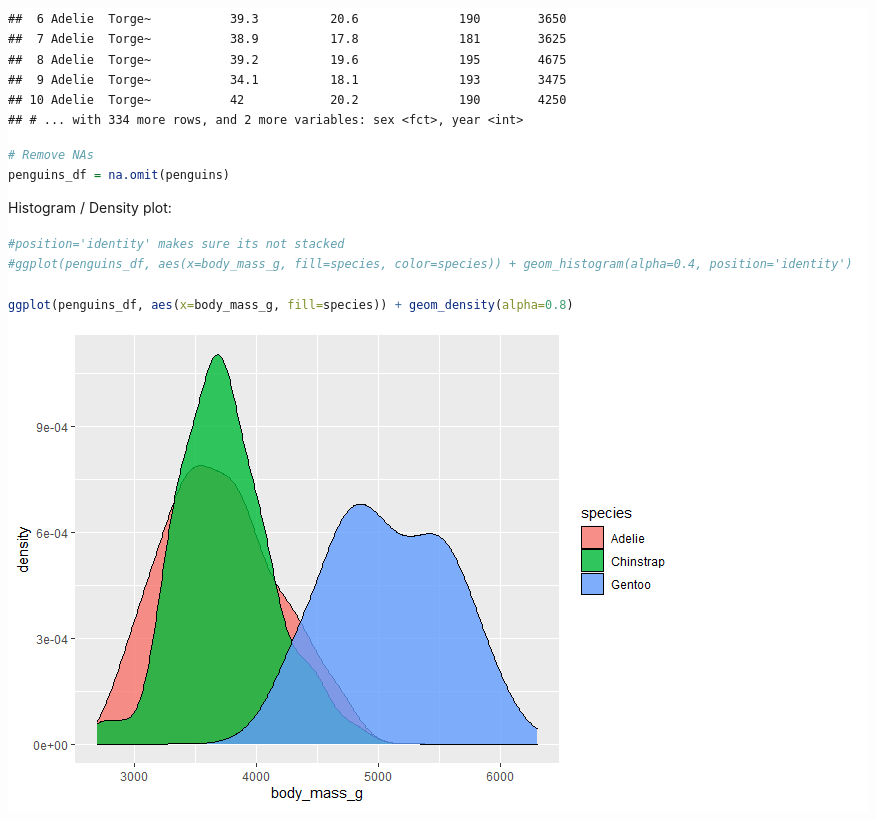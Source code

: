     ##  6 Adelie  Torge~           39.3          20.6              190        3650
    ##  7 Adelie  Torge~           38.9          17.8              181        3625
    ##  8 Adelie  Torge~           39.2          19.6              195        4675
    ##  9 Adelie  Torge~           34.1          18.1              193        3475
    ## 10 Adelie  Torge~           42            20.2              190        4250
    ## # ... with 334 more rows, and 2 more variables: sex <fct>, year <int>

``` r
# Remove NAs
penguins_df = na.omit(penguins)
```

Histogram / Density plot:

``` r
#position='identity' makes sure its not stacked
#ggplot(penguins_df, aes(x=body_mass_g, fill=species, color=species)) + geom_histogram(alpha=0.4, position='identity')

ggplot(penguins_df, aes(x=body_mass_g, fill=species)) + geom_density(alpha=0.8)
```

![](/assets/images/unnamed-chunk-4-1.png)
